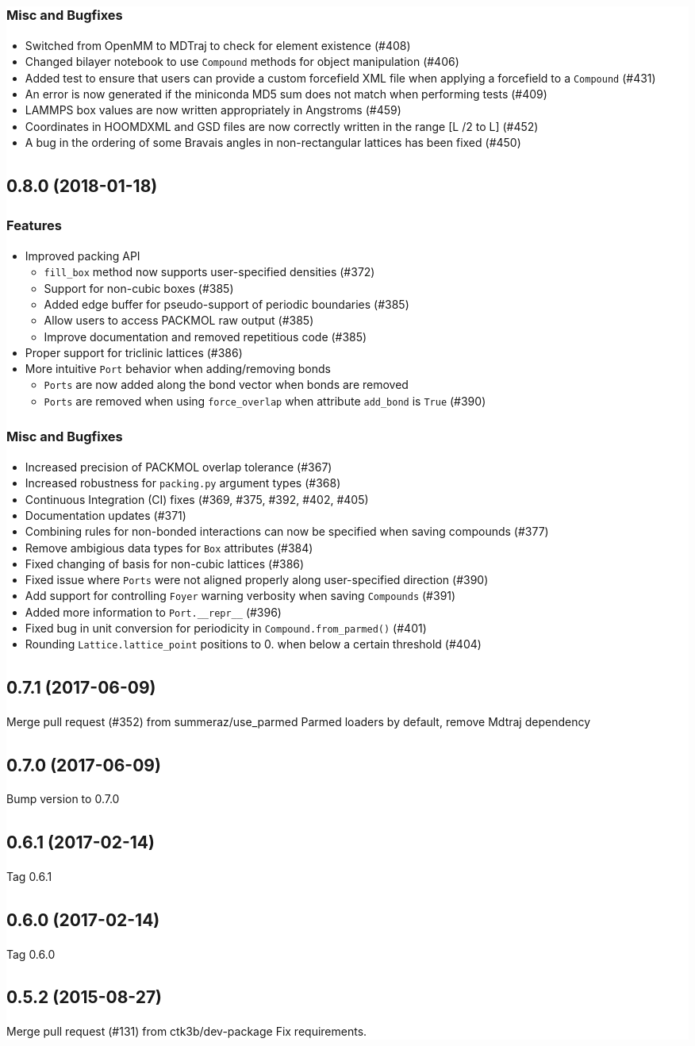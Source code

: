 
### Misc and Bugfixes
* Switched from OpenMM to MDTraj to check for element existence (#408)
* Changed bilayer notebook to use `Compound` methods for object manipulation (#406)
* Added test to ensure that users can provide a custom forcefield XML file when applying a forcefield to a `Compound` (#431)
* An error is now generated if the miniconda MD5 sum does not match when performing tests (#409)
* LAMMPS box values are now written appropriately in Angstroms (#459)
* Coordinates in HOOMDXML and GSD files are now correctly written in the range [L /2 to L] (#452)
* A bug in the ordering of some Bravais angles in non-rectangular lattices has been fixed (#450)

## 0.8.0 (2018-01-18)
### Features
* Improved packing API
	* `fill_box` method now supports user-specified densities (#372)
	* Support for non-cubic boxes (#385)
	* Added edge buffer for pseudo-support of periodic boundaries (#385)
	* Allow users to access PACKMOL raw output (#385)
	* Improve documentation and removed repetitious code (#385)
* Proper support for triclinic lattices (#386)
* More intuitive `Port` behavior when adding/removing bonds
	* `Ports` are now added along the bond vector when bonds are removed
	* `Ports` are removed when using `force_overlap` when attribute `add_bond` is `True` (#390)
### Misc and Bugfixes
* Increased precision of PACKMOL overlap tolerance (#367)
* Increased robustness for `packing.py` argument types (#368)
* Continuous Integration (CI) fixes (#369, #375, #392, #402, #405)
* Documentation updates (#371)
* Combining rules for non-bonded interactions can now be specified when saving compounds (#377)
* Remove ambigious data types for `Box` attributes (#384)
* Fixed changing of basis for non-cubic lattices (#386)
* Fixed issue where `Ports` were not aligned properly along user-specified direction (#390)
* Add support for controlling `Foyer` warning verbosity when saving `Compounds` (#391)
* Added more information to `Port.__repr__` (#396)
* Fixed bug in unit conversion for periodicity in `Compound.from_parmed()` (#401)
* Rounding `Lattice.lattice_point` positions to 0. when below a certain threshold (#404)

## 0.7.1 (2017-06-09)

Merge pull request (#352) from summeraz/use_parmed
Parmed loaders by default, remove Mdtraj dependency

## 0.7.0 (2017-06-09)

Bump version to 0.7.0

## 0.6.1 (2017-02-14)

Tag 0.6.1

## 0.6.0 (2017-02-14)

Tag 0.6.0

## 0.5.2 (2015-08-27)

Merge pull request (#131) from ctk3b/dev-package
Fix requirements.
